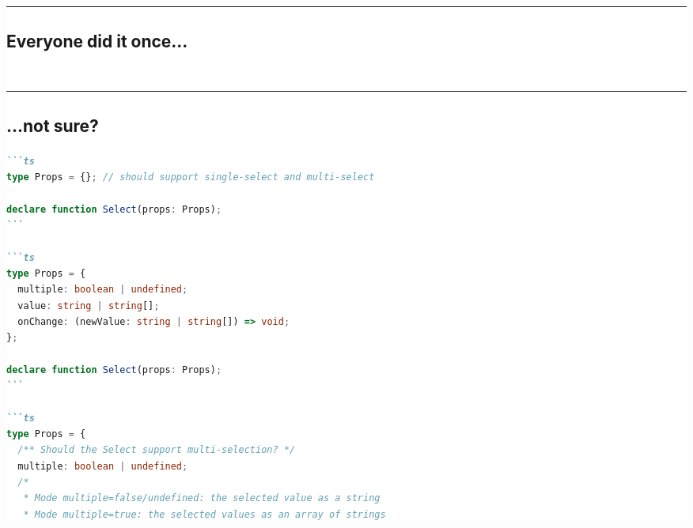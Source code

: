 

---

## Everyone did it once…

<div style="display: grid; margin-top: 32px; color: white; text-align: center; font-size: 3em; position: relative">
  <v-switch>
    <template #1>
      <div style="grid-row: 1; grid-column: 1">
        <pre style="background-color: rgb(0, 122, 204);"><code>as any</code></pre>
      </div>
    </template>
    <template #2>
      <div style="grid-row: 1; grid-column: 1">
        <pre style="background-color: #cc4700;"><code>as any</code><div style="position: absolute; top: 0; right: 0; height: 0;">😱</div></pre>
      </div>
    </template>
    <template #3>
      <div style="grid-row: 1; grid-column: 1">
        <pre style="background-color: #cc4700;"><code><span style="font-weight: 900;">as</span> <span style="opacity: 50%">any</span></code><div style="position: absolute; top: 0; right: 0; height: 0;">😱</div></pre>
      </div>
    </template>
    <template #4>
      <div style="grid-row: 1; grid-column: 1">
        <pre style="background-color: #cc4700;"><code><span style="opacity: 50%">nullable</span><span style="font-weight: 900;">!</span></code><div style="position: absolute; top: 0; right: 0; height: 0;">😱</div></pre>
      </div>
    </template>
  </v-switch>
</div>

---

## …not sure?

````md magic-move {lines: true}
```ts
type Props = {}; // should support single-select and multi-select

declare function Select(props: Props);
```

```ts
type Props = {
  multiple: boolean | undefined;
  value: string | string[];
  onChange: (newValue: string | string[]) => void;
};

declare function Select(props: Props);
```

```ts
type Props = {
  /** Should the Select support multi-selection? */
  multiple: boolean | undefined;
  /*
   * Mode multiple=false/undefined: the selected value as a string
   * Mode multiple=true: the selected values as an array of strings
````